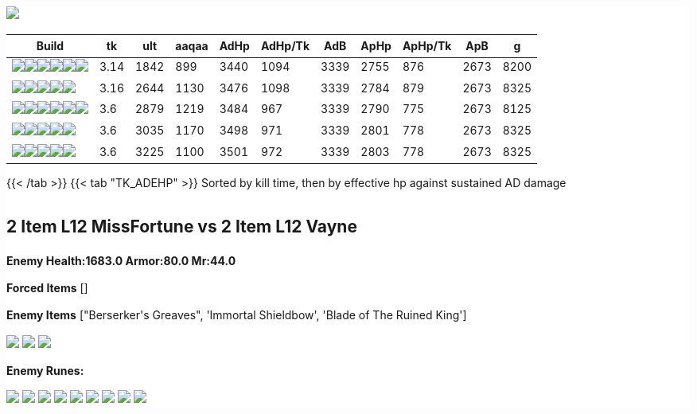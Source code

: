 ![](/StatMods/StatModsArmorIcon.png)





 Build |tk|ult|aaqaa|AdHp|AdHp/Tk|AdB|ApHp|ApHp/Tk|ApB|g
-|-|-|-|-|-|-|-|-|-|-
![](/item/6672.png)![](/item/3115.png)![](/item/2422.png)![](/item/1053.png)![](/item/1055.png)![](/item/1036.png)|3.14|1842|899|3440|1094|3339|2755|876|2673|8200
![](/item/6672.png)![](/item/3142.png)![](/item/1053.png)![](/item/1055.png)![](/item/1037.png)|3.16|2644|1130|3476|1098|3339|2784|879|2673|8325
![](/item/6676.png)![](/item/6695.png)![](/item/2422.png)![](/item/1053.png)![](/item/1055.png)![](/item/1037.png)|3.6|2879|1219|3484|967|3339|2790|775|2673|8125
![](/item/3142.png)![](/item/3033.png)![](/item/1053.png)![](/item/1055.png)![](/item/1037.png)|3.6|3035|1170|3498|971|3339|2801|778|2673|8325
![](/item/6676.png)![](/item/3142.png)![](/item/1053.png)![](/item/1055.png)![](/item/1037.png)|3.6|3225|1100|3501|972|3339|2803|778|2673|8325
{{< /tab >}}
{{< tab "TK_ADEHP" >}}
Sorted by kill time, then by effective hp against sustained AD damage
## 2 Item L12 MissFortune vs 2 Item L12 Vayne

**Enemy Health:1683.0 Armor:80.0 Mr:44.0**


**Forced Items** []








**Enemy Items** ["Berserker's Greaves", 'Immortal Shieldbow', 'Blade of The Ruined King']





![](/item/3006.png)
![](/item/6673.png)
![](/item/3153.png)



**Enemy Runes:**





![](/Styles/Precision/LethalTempo/LethalTempo.png)
![](/Styles/Precision/Overheal.png)
![](/Styles/Precision/LegendAlacrity/LegendAlacrity.png)
![](/Styles/Precision/CutDown/CutDown.png)
![](/Styles/Resolve/BonePlating/BonePlating.png)
![](/Styles/Sorcery/Unflinching/Unflinching.png)
![](/StatMods/StatModsAttackSpeedIcon.png)
![](/StatMods/StatModsAdaptiveForceIcon.png)
![](/StatMods/StatModsArmorIcon.png)
